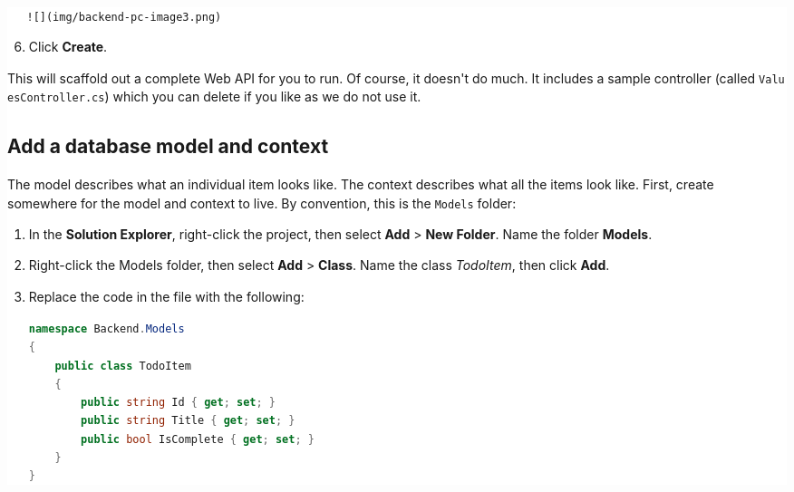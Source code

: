        ![](img/backend-pc-image3.png)

6. Click **Create**.

This will scaffold out a complete Web API for you to run.  Of course, it doesn't do much.  It includes a sample controller (called `ValuesController.cs`) which you can delete if you like as we do not use it.

## Add a database model and context

The model describes what an individual item looks like.  The context describes what all the items look like.  First, create somewhere for the model and context to live.  By convention, this is the `Models` folder:

1. In the **Solution Explorer**, right-click the project, then select **Add** > **New Folder**.  Name the folder **Models**.
2. Right-click the Models folder, then select **Add** > **Class**.  Name the class _TodoItem_, then click **Add**.
3. Replace the code in the file with the following:

    ```csharp
    namespace Backend.Models
    {
        public class TodoItem
        {
            public string Id { get; set; }
            public string Title { get; set; }
            public bool IsComplete { get; set; }
        }
    }
    ```
